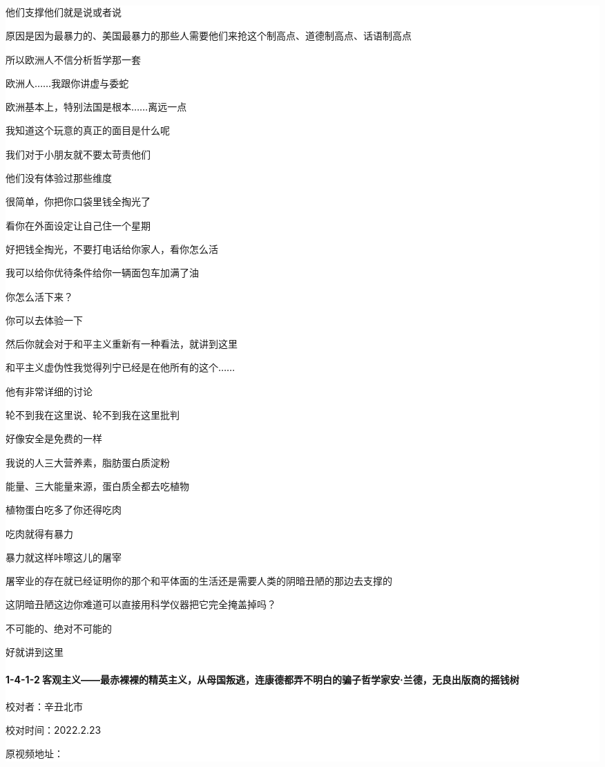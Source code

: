 他们支撑他们就是说或者说

原因是因为最暴力的、美国最暴力的那些人需要他们来抢这个制高点、道德制高点、话语制高点

所以欧洲人不信分析哲学那一套

欧洲人……我跟你讲虚与委蛇

欧洲基本上，特别法国是根本……离远一点

我知道这个玩意的真正的面目是什么呢

我们对于小朋友就不要太苛责他们

他们没有体验过那些维度

很简单，你把你口袋里钱全掏光了

看你在外面设定让自己住一个星期

好把钱全掏光，不要打电话给你家人，看你怎么活

我可以给你优待条件给你一辆面包车加满了油

你怎么活下来？

你可以去体验一下

然后你就会对于和平主义重新有一种看法，就讲到这里

和平主义虚伪性我觉得列宁已经是在他所有的这个……

他有非常详细的讨论

轮不到我在这里说、轮不到我在这里批判

好像安全是免费的一样

我说的人三大营养素，脂肪蛋白质淀粉

能量、三大能量来源，蛋白质全都去吃植物

植物蛋白吃多了你还得吃肉

吃肉就得有暴力

暴力就这样咔嚓这儿的屠宰

屠宰业的存在就已经证明你的那个和平体面的生活还是需要人类的阴暗丑陋的那边去支撑的

这阴暗丑陋这边你难道可以直接用科学仪器把它完全掩盖掉吗？

不可能的、绝对不可能的

好就讲到这里

#### 1-4-1-2 客观主义——最赤裸裸的精英主义，从母国叛逃，连康德都弄不明白的骗子哲学家安·兰德，无良出版商的摇钱树

校对者：辛丑北市

校对时间：2022.2.23

原视频地址：
